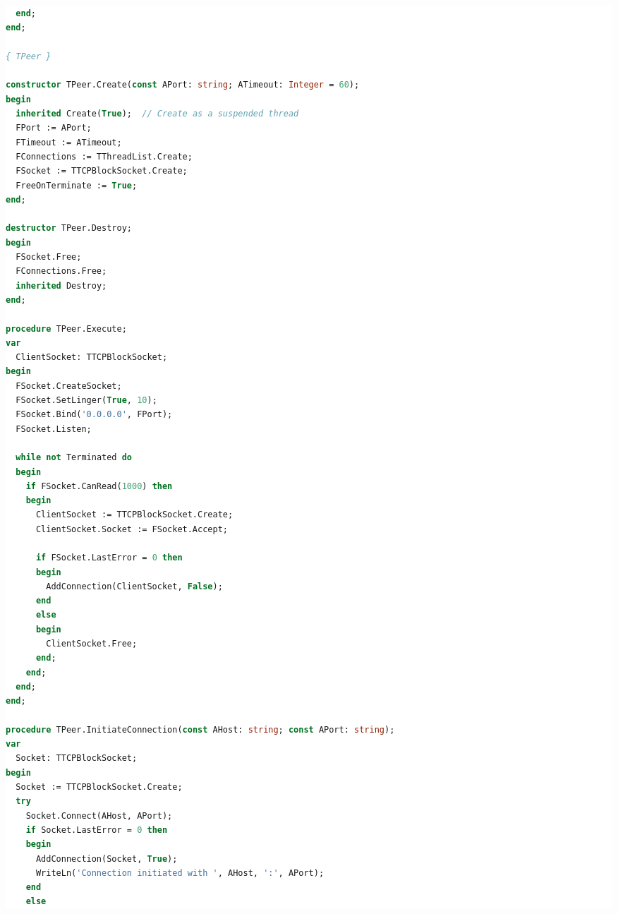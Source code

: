 ```pascal
  end;
end;

{ TPeer }

constructor TPeer.Create(const APort: string; ATimeout: Integer = 60);
begin
  inherited Create(True);  // Create as a suspended thread
  FPort := APort;
  FTimeout := ATimeout;
  FConnections := TThreadList.Create;
  FSocket := TTCPBlockSocket.Create;
  FreeOnTerminate := True;
end;

destructor TPeer.Destroy;
begin
  FSocket.Free;
  FConnections.Free;
  inherited Destroy;
end;

procedure TPeer.Execute;
var
  ClientSocket: TTCPBlockSocket;
begin
  FSocket.CreateSocket;
  FSocket.SetLinger(True, 10);
  FSocket.Bind('0.0.0.0', FPort);
  FSocket.Listen;

  while not Terminated do
  begin
    if FSocket.CanRead(1000) then
    begin
      ClientSocket := TTCPBlockSocket.Create;
      ClientSocket.Socket := FSocket.Accept;

      if FSocket.LastError = 0 then
      begin
        AddConnection(ClientSocket, False);
      end
      else
      begin
        ClientSocket.Free;
      end;
    end;
  end;
end;

procedure TPeer.InitiateConnection(const AHost: string; const APort: string);
var
  Socket: TTCPBlockSocket;
begin
  Socket := TTCPBlockSocket.Create;
  try
    Socket.Connect(AHost, APort);
    if Socket.LastError = 0 then
    begin
      AddConnection(Socket, True);
      WriteLn('Connection initiated with ', AHost, ':', APort);
    end
    else
```
